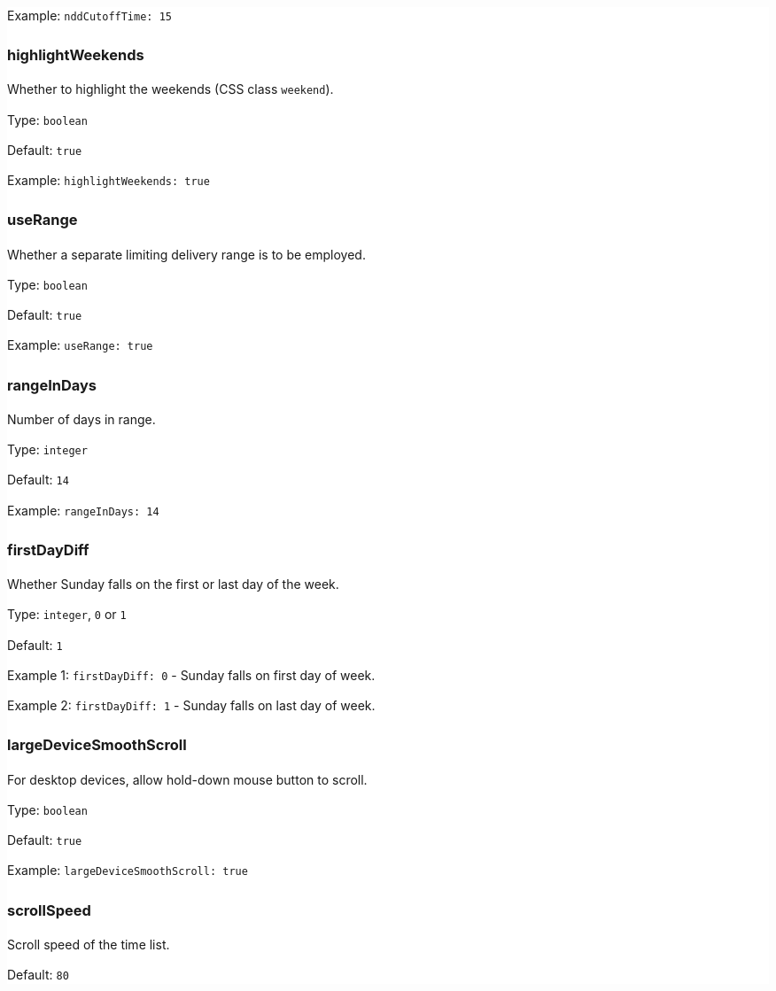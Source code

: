 Example: `nddCutoffTime: 15`

### <a name='highlightweekends'>highlightWeekends</a>

Whether to highlight the weekends (CSS class `weekend`).

Type: `boolean`

Default: `true`

Example: `highlightWeekends: true`

### <a name='userange'>useRange</a>

Whether a separate limiting delivery range is to be employed.

Type: `boolean`

Default: `true`

Example: `useRange: true`

### <a name='rangeindays'>rangeInDays</a>

Number of days in range.

Type: `integer`

Default: `14`

Example: `rangeInDays: 14`

### <a name='firstdaydiff'>firstDayDiff</a>

Whether Sunday falls on the first or last day of the week.

Type: `integer`, `0` or `1`

Default: `1`

Example 1: `firstDayDiff: 0` - Sunday falls on first day of week.

Example 2: `firstDayDiff: 1` - Sunday falls on last day of week.

### <a name='largedevicesmoothscroll'>largeDeviceSmoothScroll</a>

For desktop devices, allow hold-down mouse button to scroll.

Type: `boolean`

Default: `true`

Example: `largeDeviceSmoothScroll: true`

### <a name='scrollspeed'>scrollSpeed</a>

Scroll speed of the time list.

Default: `80`
